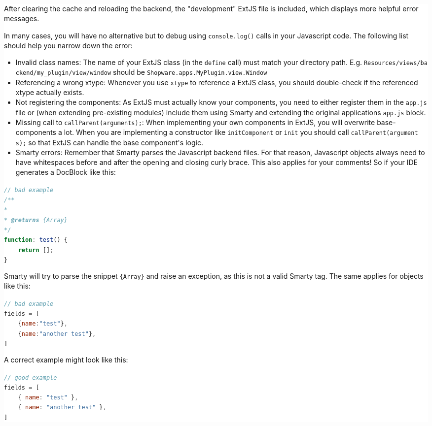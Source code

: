 After clearing the cache and reloading the backend, the "development" ExtJS file is included, which displays more helpful error messages.

In many cases, you will have no alternative but to debug using `console.log()` calls in your Javascript code.
The following list should help you narrow down the error:

* Invalid class names: The name of your ExtJS class (in the `define` call) must match your directory path.
E.g. `Resources/views/backend/my_plugin/view/window` should be `Shopware.apps.MyPlugin.view.Window`
* Referencing a wrong xtype: Whenever you use `xtype` to reference a ExtJS class, you should double-check if the referenced xtype actually exists.
* Not registering the components: As ExtJS must actually know your components, you need to either register them in the `app.js` file
or (when extending pre-existing modules) include them using Smarty and extending the original applications `app.js` block.
* Missing call to `callParent(arguments);`: When implementing your own components in ExtJS, you will overwrite base-components a lot.
When you are implementing a constructor like `initComponent` or `init` you should call `callParent(arguments);` so that ExtJS can handle the base component's logic.
* Smarty errors: Remember that Smarty parses the Javascript backend files.
For that reason, Javascript objects always need to have whitespaces before and after the opening and closing curly brace.
This also applies for your comments! So if your IDE generates a DocBlock like this:
    
```js
// bad example
/**
* 
* @returns {Array}
*/
function: test() {
    return [];
}
```

Smarty will try to parse the snippet `{Array}` and raise an exception, as this is not a valid Smarty tag.
The same applies for objects like this:
    
```js
// bad example
fields = [
    {name:"test"},
    {name:"another test"},
]
```

A correct example might look like this:

```js
// good example
fields = [
    { name: "test" },
    { name: "another test" },
]
```

